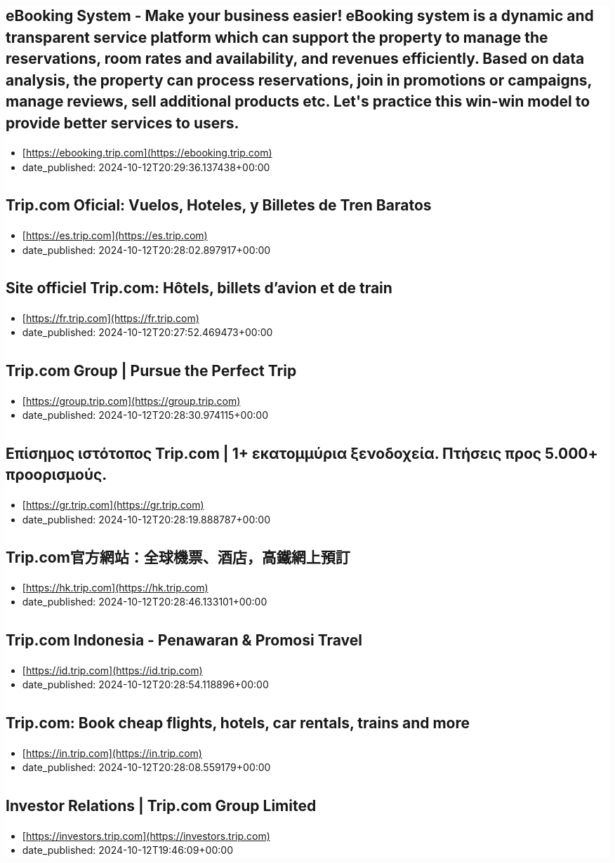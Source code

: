  ## eBooking System - Make your business easier! eBooking system is a dynamic and transparent service platform which can support the property to manage the reservations, room rates and availability, and revenues efficiently. Based on data analysis, the property can process reservations, join in promotions or campaigns, manage reviews, sell additional products etc. Let's practice this win-win model to provide better services to users.
 - [https://ebooking.trip.com](https://ebooking.trip.com)
 - date_published: 2024-10-12T20:29:36.137438+00:00

 ## Trip.com Oficial: Vuelos, Hoteles, y Billetes de Tren Baratos
 - [https://es.trip.com](https://es.trip.com)
 - date_published: 2024-10-12T20:28:02.897917+00:00

 ## Site officiel Trip.com: Hôtels, billets d’avion et de train
 - [https://fr.trip.com](https://fr.trip.com)
 - date_published: 2024-10-12T20:27:52.469473+00:00

 ## Trip.com Group | Pursue the Perfect Trip
 - [https://group.trip.com](https://group.trip.com)
 - date_published: 2024-10-12T20:28:30.974115+00:00

 ## Επίσημος ιστότοπος Trip.com‎‎ | 1+ εκατομμύρια ξενοδοχεία. Πτήσεις προς 5.000+ προορισμούς.
 - [https://gr.trip.com](https://gr.trip.com)
 - date_published: 2024-10-12T20:28:19.888787+00:00

 ## Trip.com官方網站：全球機票、酒店，高鐵網上預訂
 - [https://hk.trip.com](https://hk.trip.com)
 - date_published: 2024-10-12T20:28:46.133101+00:00

 ## Trip.com Indonesia‎‎ - Penawaran & Promosi Travel
 - [https://id.trip.com](https://id.trip.com)
 - date_published: 2024-10-12T20:28:54.118896+00:00

 ## Trip.com: Book cheap flights, hotels, car rentals, trains and more
 - [https://in.trip.com](https://in.trip.com)
 - date_published: 2024-10-12T20:28:08.559179+00:00

 ## Investor Relations | Trip.com Group Limited
 - [https://investors.trip.com](https://investors.trip.com)
 - date_published: 2024-10-12T19:46:09+00:00
